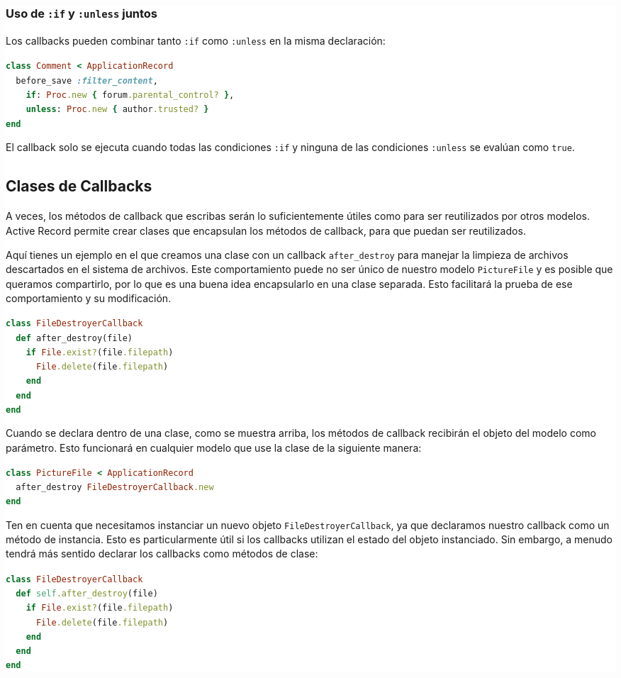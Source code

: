 ### Uso de `:if` y `:unless` juntos

Los callbacks pueden combinar tanto `:if` como `:unless` en la misma declaración:

```ruby
class Comment < ApplicationRecord
  before_save :filter_content,
    if: Proc.new { forum.parental_control? },
    unless: Proc.new { author.trusted? }
end
```

El callback solo se ejecuta cuando todas las condiciones `:if` y ninguna de las condiciones `:unless` se evalúan como `true`.

Clases de Callbacks
----------------

A veces, los métodos de callback que escribas serán lo suficientemente útiles como para ser reutilizados por otros modelos. Active Record permite crear clases que encapsulan los métodos de callback, para que puedan ser reutilizados.

Aquí tienes un ejemplo en el que creamos una clase con un callback `after_destroy` para manejar la limpieza de archivos descartados en el sistema de archivos. Este comportamiento puede no ser único de nuestro modelo `PictureFile` y es posible que queramos compartirlo, por lo que es una buena idea encapsularlo en una clase separada. Esto facilitará la prueba de ese comportamiento y su modificación.

```ruby
class FileDestroyerCallback
  def after_destroy(file)
    if File.exist?(file.filepath)
      File.delete(file.filepath)
    end
  end
end
```

Cuando se declara dentro de una clase, como se muestra arriba, los métodos de callback recibirán el objeto del modelo como parámetro. Esto funcionará en cualquier modelo que use la clase de la siguiente manera:

```ruby
class PictureFile < ApplicationRecord
  after_destroy FileDestroyerCallback.new
end
```

Ten en cuenta que necesitamos instanciar un nuevo objeto `FileDestroyerCallback`, ya que declaramos nuestro callback como un método de instancia. Esto es particularmente útil si los callbacks utilizan el estado del objeto instanciado. Sin embargo, a menudo tendrá más sentido declarar los callbacks como métodos de clase:

```ruby
class FileDestroyerCallback
  def self.after_destroy(file)
    if File.exist?(file.filepath)
      File.delete(file.filepath)
    end
  end
end
```
